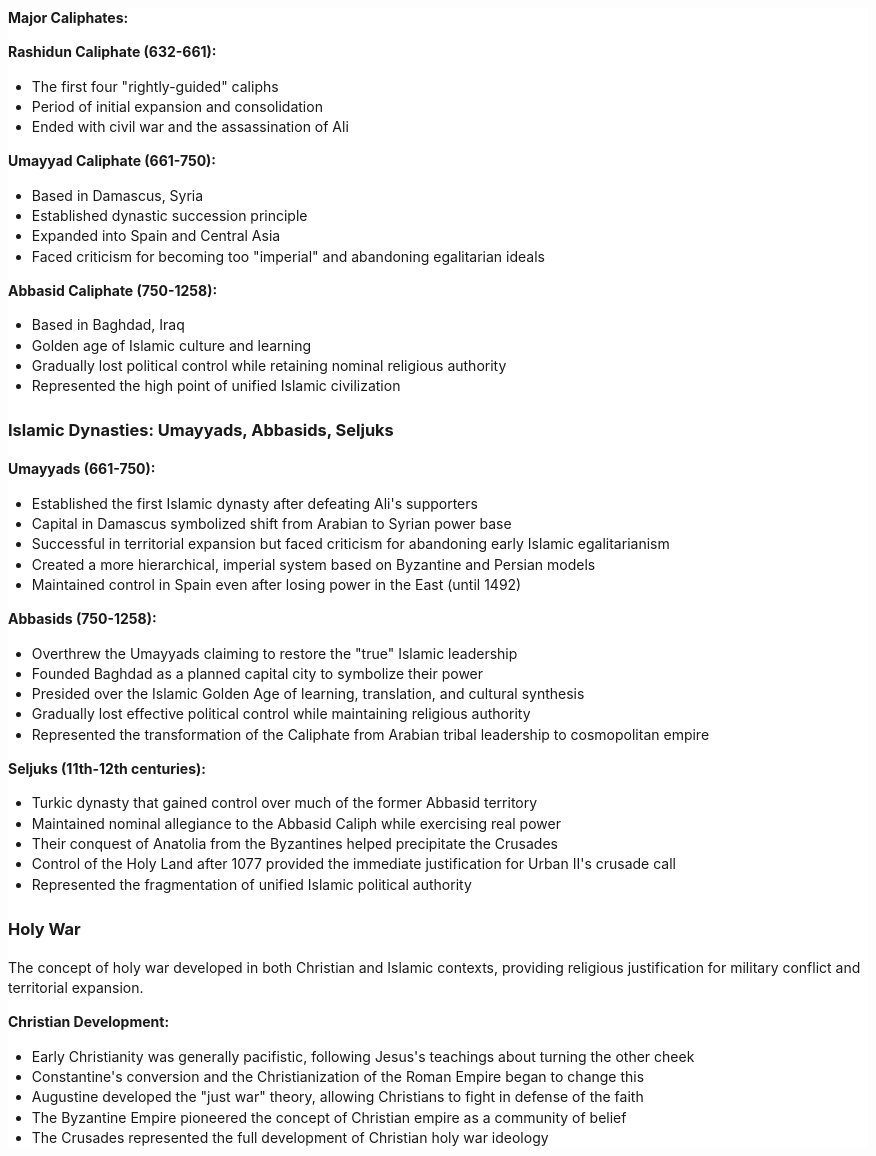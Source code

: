 **Major Caliphates:**

**Rashidun Caliphate (632-661):**
- The first four "rightly-guided" caliphs
- Period of initial expansion and consolidation
- Ended with civil war and the assassination of Ali

**Umayyad Caliphate (661-750):**
- Based in Damascus, Syria
- Established dynastic succession principle
- Expanded into Spain and Central Asia
- Faced criticism for becoming too "imperial" and abandoning egalitarian ideals

**Abbasid Caliphate (750-1258):**
- Based in Baghdad, Iraq
- Golden age of Islamic culture and learning
- Gradually lost political control while retaining nominal religious authority
- Represented the high point of unified Islamic civilization

### Islamic Dynasties: Umayyads, Abbasids, Seljuks

**Umayyads (661-750):**
- Established the first Islamic dynasty after defeating Ali's supporters
- Capital in Damascus symbolized shift from Arabian to Syrian power base
- Successful in territorial expansion but faced criticism for abandoning early Islamic egalitarianism
- Created a more hierarchical, imperial system based on Byzantine and Persian models
- Maintained control in Spain even after losing power in the East (until 1492)

**Abbasids (750-1258):**
- Overthrew the Umayyads claiming to restore the "true" Islamic leadership
- Founded Baghdad as a planned capital city to symbolize their power
- Presided over the Islamic Golden Age of learning, translation, and cultural synthesis
- Gradually lost effective political control while maintaining religious authority
- Represented the transformation of the Caliphate from Arabian tribal leadership to cosmopolitan empire

**Seljuks (11th-12th centuries):**
- Turkic dynasty that gained control over much of the former Abbasid territory
- Maintained nominal allegiance to the Abbasid Caliph while exercising real power
- Their conquest of Anatolia from the Byzantines helped precipitate the Crusades
- Control of the Holy Land after 1077 provided the immediate justification for Urban II's crusade call
- Represented the fragmentation of unified Islamic political authority

### Holy War

The concept of holy war developed in both Christian and Islamic contexts, providing religious justification for military conflict and territorial expansion.

**Christian Development:**
- Early Christianity was generally pacifistic, following Jesus's teachings about turning the other cheek
- Constantine's conversion and the Christianization of the Roman Empire began to change this
- Augustine developed the "just war" theory, allowing Christians to fight in defense of the faith
- The Byzantine Empire pioneered the concept of Christian empire as a community of belief
- The Crusades represented the full development of Christian holy war ideology
